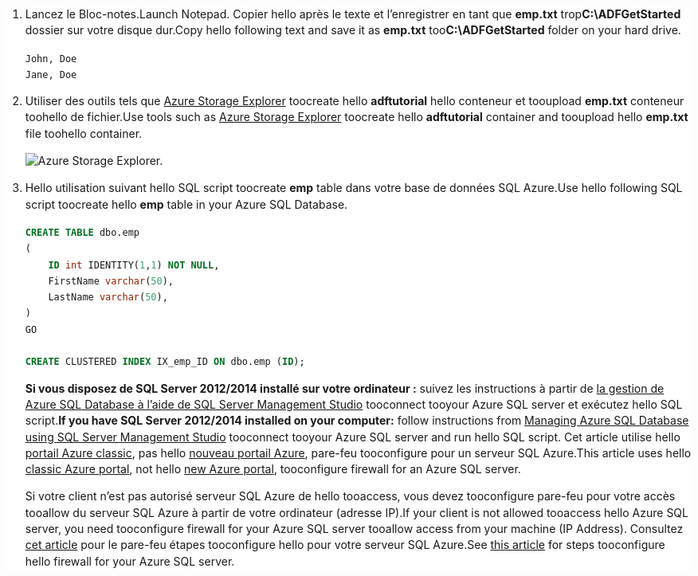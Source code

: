 1. <span data-ttu-id="2e529-161">Lancez le Bloc-notes.</span><span class="sxs-lookup"><span data-stu-id="2e529-161">Launch Notepad.</span></span> <span data-ttu-id="2e529-162">Copier hello après le texte et l’enregistrer en tant que **emp.txt** trop**C:\ADFGetStarted** dossier sur votre disque dur.</span><span class="sxs-lookup"><span data-stu-id="2e529-162">Copy hello following text and save it as **emp.txt** too**C:\ADFGetStarted** folder on your hard drive.</span></span>

    ```
    John, Doe
    Jane, Doe
    ```
2. <span data-ttu-id="2e529-163">Utiliser des outils tels que [Azure Storage Explorer](http://storageexplorer.com/) toocreate hello **adftutorial** hello conteneur et tooupload **emp.txt** conteneur toohello de fichier.</span><span class="sxs-lookup"><span data-stu-id="2e529-163">Use tools such as [Azure Storage Explorer](http://storageexplorer.com/) toocreate hello **adftutorial** container and tooupload hello **emp.txt** file toohello container.</span></span>

    ![Azure Storage Explorer.](./media/data-factory-copy-data-from-azure-blob-storage-to-sql-database/getstarted-storage-explorer.png)
3. <span data-ttu-id="2e529-166">Hello utilisation suivant hello SQL script toocreate **emp** table dans votre base de données SQL Azure.</span><span class="sxs-lookup"><span data-stu-id="2e529-166">Use hello following SQL script toocreate hello **emp** table in your Azure SQL Database.</span></span>  

    ```SQL
    CREATE TABLE dbo.emp
    (
        ID int IDENTITY(1,1) NOT NULL,
        FirstName varchar(50),
        LastName varchar(50),
    )
    GO

    CREATE CLUSTERED INDEX IX_emp_ID ON dbo.emp (ID);
    ```

    <span data-ttu-id="2e529-167">**Si vous disposez de SQL Server 2012/2014 installé sur votre ordinateur :** suivez les instructions à partir de [la gestion de Azure SQL Database à l’aide de SQL Server Management Studio](../sql-database/sql-database-manage-azure-ssms.md) tooconnect tooyour Azure SQL server et exécutez hello SQL script.</span><span class="sxs-lookup"><span data-stu-id="2e529-167">**If you have SQL Server 2012/2014 installed on your computer:** follow instructions from [Managing Azure SQL Database using SQL Server Management Studio](../sql-database/sql-database-manage-azure-ssms.md) tooconnect tooyour Azure SQL server and run hello SQL script.</span></span> <span data-ttu-id="2e529-168">Cet article utilise hello [portail Azure classic](http://manage.windowsazure.com), pas hello [nouveau portail Azure](https://portal.azure.com), pare-feu tooconfigure pour un serveur SQL Azure.</span><span class="sxs-lookup"><span data-stu-id="2e529-168">This article uses hello [classic Azure portal](http://manage.windowsazure.com), not hello [new Azure portal](https://portal.azure.com), tooconfigure firewall for an Azure SQL server.</span></span>

    <span data-ttu-id="2e529-169">Si votre client n’est pas autorisé serveur SQL Azure de hello tooaccess, vous devez tooconfigure pare-feu pour votre accès tooallow du serveur SQL Azure à partir de votre ordinateur (adresse IP).</span><span class="sxs-lookup"><span data-stu-id="2e529-169">If your client is not allowed tooaccess hello Azure SQL server, you need tooconfigure firewall for your Azure SQL server tooallow access from your machine (IP Address).</span></span> <span data-ttu-id="2e529-170">Consultez [cet article](../sql-database/sql-database-configure-firewall-settings.md) pour le pare-feu étapes tooconfigure hello pour votre serveur SQL Azure.</span><span class="sxs-lookup"><span data-stu-id="2e529-170">See [this article](../sql-database/sql-database-configure-firewall-settings.md) for steps tooconfigure hello firewall for your Azure SQL server.</span></span>
